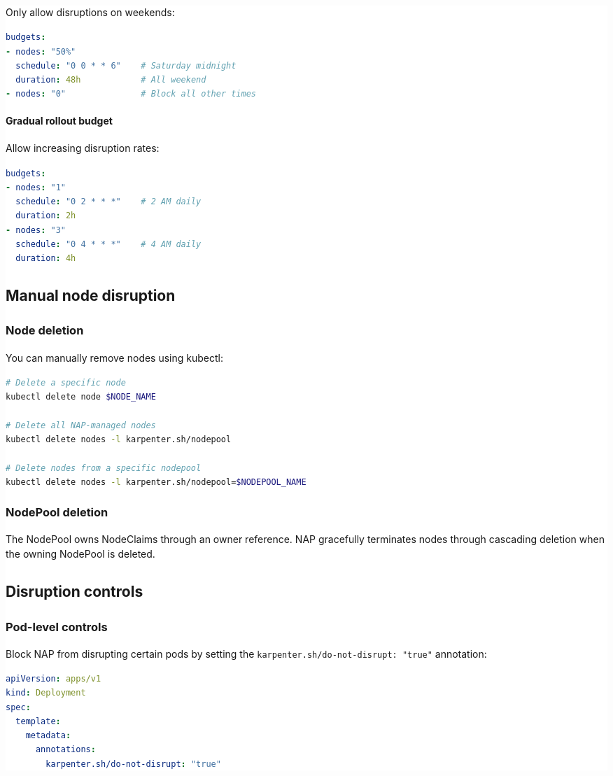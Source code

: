 Only allow disruptions on weekends:

```yaml
budgets:
- nodes: "50%"
  schedule: "0 0 * * 6"    # Saturday midnight
  duration: 48h            # All weekend
- nodes: "0"               # Block all other times
```

#### Gradual rollout budget

Allow increasing disruption rates:

```yaml
budgets:
- nodes: "1"
  schedule: "0 2 * * *"    # 2 AM daily
  duration: 2h
- nodes: "3"
  schedule: "0 4 * * *"    # 4 AM daily
  duration: 4h
```

## Manual node disruption

### Node deletion

You can manually remove nodes using kubectl:

```bash
# Delete a specific node
kubectl delete node $NODE_NAME

# Delete all NAP-managed nodes
kubectl delete nodes -l karpenter.sh/nodepool

# Delete nodes from a specific nodepool
kubectl delete nodes -l karpenter.sh/nodepool=$NODEPOOL_NAME
```

### NodePool deletion

The NodePool owns NodeClaims through an owner reference. NAP gracefully terminates nodes through cascading deletion when the owning NodePool is deleted.

## Disruption controls

### Pod-level controls

Block NAP from disrupting certain pods by setting the `karpenter.sh/do-not-disrupt: "true"` annotation:

```yaml
apiVersion: apps/v1
kind: Deployment
spec:
  template:
    metadata:
      annotations:
        karpenter.sh/do-not-disrupt: "true"
```
